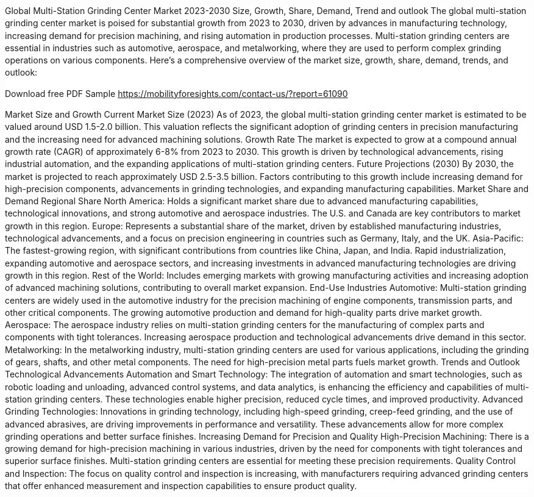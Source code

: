 Global Multi-Station Grinding Center Market 2023-2030  Size, Growth, Share, Demand, Trend and outlook
The global multi-station grinding center market is poised for substantial growth from 2023 to 2030, driven by advances in manufacturing technology, increasing demand for precision machining, and rising automation in production processes. Multi-station grinding centers are essential in industries such as automotive, aerospace, and metalworking, where they are used to perform complex grinding operations on various components. Here’s a comprehensive overview of the market size, growth, share, demand, trends, and outlook:

Download free PDF Sample https://mobilityforesights.com/contact-us/?report=61090 

Market Size and Growth
Current Market Size (2023)
As of 2023, the global multi-station grinding center market is estimated to be valued around USD 1.5-2.0 billion. This valuation reflects the significant adoption of grinding centers in precision manufacturing and the increasing need for advanced machining solutions.
Growth Rate
The market is expected to grow at a compound annual growth rate (CAGR) of approximately 6-8% from 2023 to 2030. This growth is driven by technological advancements, rising industrial automation, and the expanding applications of multi-station grinding centers.
Future Projections (2030)
By 2030, the market is projected to reach approximately USD 2.5-3.5 billion. Factors contributing to this growth include increasing demand for high-precision components, advancements in grinding technologies, and expanding manufacturing capabilities.
Market Share and Demand
Regional Share
North America: Holds a significant market share due to advanced manufacturing capabilities, technological innovations, and strong automotive and aerospace industries. The U.S. and Canada are key contributors to market growth in this region.
Europe: Represents a substantial share of the market, driven by established manufacturing industries, technological advancements, and a focus on precision engineering in countries such as Germany, Italy, and the UK.
Asia-Pacific: The fastest-growing region, with significant contributions from countries like China, Japan, and India. Rapid industrialization, expanding automotive and aerospace sectors, and increasing investments in advanced manufacturing technologies are driving growth in this region.
Rest of the World: Includes emerging markets with growing manufacturing activities and increasing adoption of advanced machining solutions, contributing to overall market expansion.
End-Use Industries
Automotive: Multi-station grinding centers are widely used in the automotive industry for the precision machining of engine components, transmission parts, and other critical components. The growing automotive production and demand for high-quality parts drive market growth.
Aerospace: The aerospace industry relies on multi-station grinding centers for the manufacturing of complex parts and components with tight tolerances. Increasing aerospace production and technological advancements drive demand in this sector.
Metalworking: In the metalworking industry, multi-station grinding centers are used for various applications, including the grinding of gears, shafts, and other metal components. The need for high-precision metal parts fuels market growth.
Trends and Outlook
Technological Advancements
Automation and Smart Technology: The integration of automation and smart technologies, such as robotic loading and unloading, advanced control systems, and data analytics, is enhancing the efficiency and capabilities of multi-station grinding centers. These technologies enable higher precision, reduced cycle times, and improved productivity.
Advanced Grinding Technologies: Innovations in grinding technology, including high-speed grinding, creep-feed grinding, and the use of advanced abrasives, are driving improvements in performance and versatility. These advancements allow for more complex grinding operations and better surface finishes.
Increasing Demand for Precision and Quality
High-Precision Machining: There is a growing demand for high-precision machining in various industries, driven by the need for components with tight tolerances and superior surface finishes. Multi-station grinding centers are essential for meeting these precision requirements.
Quality Control and Inspection: The focus on quality control and inspection is increasing, with manufacturers requiring advanced grinding centers that offer enhanced measurement and inspection capabilities to ensure product quality.